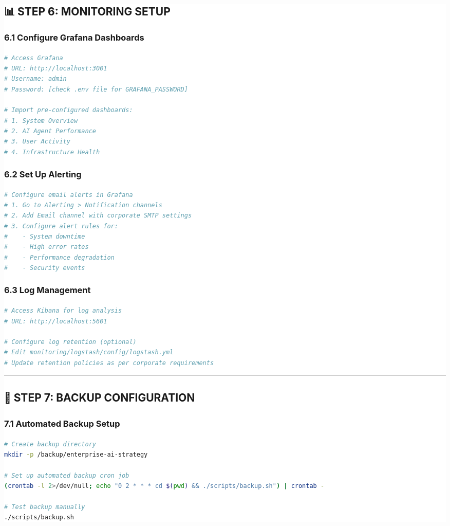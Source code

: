 
## 📊 **STEP 6: MONITORING SETUP**

### **6.1 Configure Grafana Dashboards**

```bash
# Access Grafana
# URL: http://localhost:3001
# Username: admin
# Password: [check .env file for GRAFANA_PASSWORD]

# Import pre-configured dashboards:
# 1. System Overview
# 2. AI Agent Performance
# 3. User Activity
# 4. Infrastructure Health
```

### **6.2 Set Up Alerting**

```bash
# Configure email alerts in Grafana
# 1. Go to Alerting > Notification channels
# 2. Add Email channel with corporate SMTP settings
# 3. Configure alert rules for:
#    - System downtime
#    - High error rates
#    - Performance degradation
#    - Security events
```

### **6.3 Log Management**

```bash
# Access Kibana for log analysis
# URL: http://localhost:5601

# Configure log retention (optional)
# Edit monitoring/logstash/config/logstash.yml
# Update retention policies as per corporate requirements
```

---

## 🔄 **STEP 7: BACKUP CONFIGURATION**

### **7.1 Automated Backup Setup**

```bash
# Create backup directory
mkdir -p /backup/enterprise-ai-strategy

# Set up automated backup cron job
(crontab -l 2>/dev/null; echo "0 2 * * * cd $(pwd) && ./scripts/backup.sh") | crontab -

# Test backup manually
./scripts/backup.sh
```
